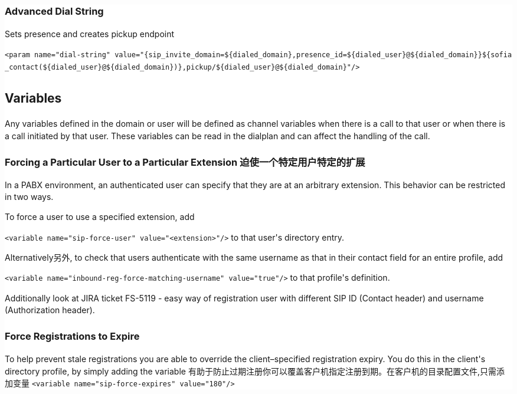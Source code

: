 ### Advanced Dial String

Sets presence and creates pickup endpoint

`<param name="dial-string" value="{sip_invite_domain=${dialed_domain},presence_id=${dialed_user}@${dialed_domain}}${sofia_contact(${dialed_user}@${dialed_domain})},pickup/${dialed_user}@${dialed_domain}"/>`

## Variables

Any variables defined in the domain or user will be defined as channel variables when there is a call to that user or when there is a call initiated by that user. These variables can be read in the dialplan and can affect the handling of the call.

### Forcing a Particular User to a Particular Extension 迫使一个特定用户特定的扩展

In a PABX environment, an authenticated user can specify that they are at an arbitrary extension. This behavior can be restricted in two ways.

To force a user to use a specified extension, add

`<variable name="sip-force-user" value="<extension>"/>`
to that user's directory entry.

Alternatively另外, to check that users authenticate with the same username as that in their contact field for an entire profile, add

`<variable name="inbound-reg-force-matching-username" value="true"/>`
to that profile's definition.

Additionally look at JIRA ticket FS-5119 - easy way of registration user with different SIP ID (Contact header) and username (Authorization header).

### Force Registrations to Expire

To help prevent stale registrations you are able to override the client–specified registration expiry. You do this in the client's directory profile, by simply adding the variable
有助于防止过期注册你可以覆盖客户机指定注册到期。在客户机的目录配置文件,只需添加变量
`<variable name="sip-force-expires" value="180"/>`